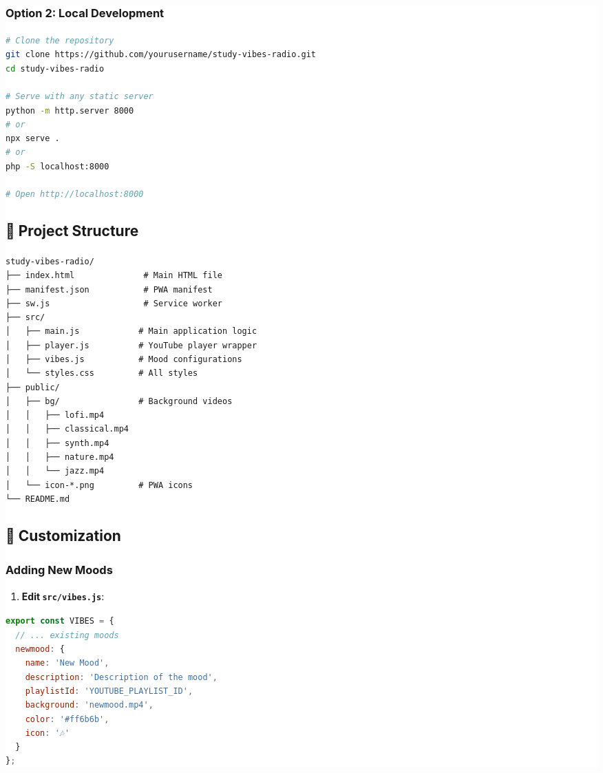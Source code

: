 ### Option 2: Local Development
```bash
# Clone the repository
git clone https://github.com/yourusername/study-vibes-radio.git
cd study-vibes-radio

# Serve with any static server
python -m http.server 8000
# or
npx serve .
# or
php -S localhost:8000

# Open http://localhost:8000
```

## 📁 Project Structure

```
study-vibes-radio/
├── index.html              # Main HTML file
├── manifest.json           # PWA manifest
├── sw.js                   # Service worker
├── src/
│   ├── main.js            # Main application logic
│   ├── player.js          # YouTube player wrapper
│   ├── vibes.js           # Mood configurations
│   └── styles.css         # All styles
├── public/
│   ├── bg/                # Background videos
│   │   ├── lofi.mp4
│   │   ├── classical.mp4
│   │   ├── synth.mp4
│   │   ├── nature.mp4
│   │   └── jazz.mp4
│   └── icon-*.png         # PWA icons
└── README.md
```

## 🎨 Customization

### Adding New Moods
1. **Edit `src/vibes.js`**:
```javascript
export const VIBES = {
  // ... existing moods
  newmood: {
    name: 'New Mood',
    description: 'Description of the mood',
    playlistId: 'YOUTUBE_PLAYLIST_ID',
    background: 'newmood.mp4',
    color: '#ff6b6b',
    icon: '🎶'
  }
};
```
